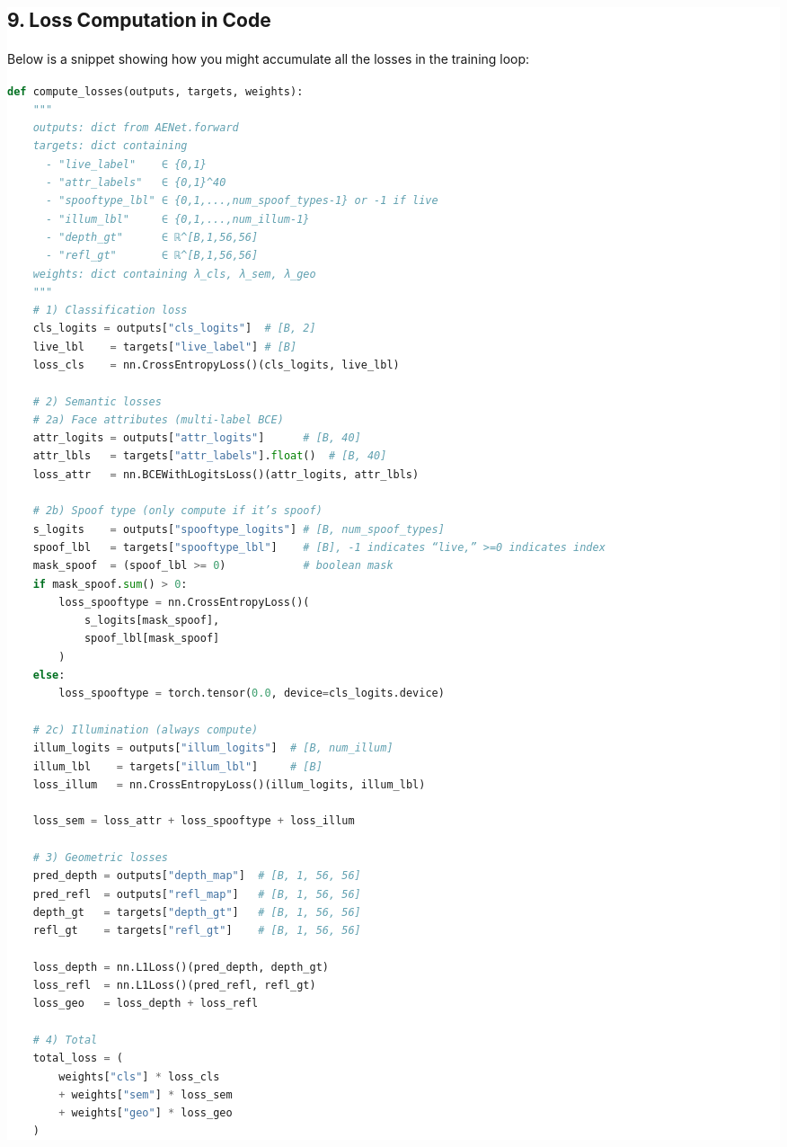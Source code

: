 
## 9. Loss Computation in Code

Below is a snippet showing how you might accumulate all the losses in the training loop:

```python
def compute_losses(outputs, targets, weights):
    """
    outputs: dict from AENet.forward
    targets: dict containing
      - "live_label"    ∈ {0,1}
      - "attr_labels"   ∈ {0,1}^40
      - "spooftype_lbl" ∈ {0,1,...,num_spoof_types-1} or -1 if live
      - "illum_lbl"     ∈ {0,1,...,num_illum-1}
      - "depth_gt"      ∈ ℝ^[B,1,56,56]
      - "refl_gt"       ∈ ℝ^[B,1,56,56]
    weights: dict containing λ_cls, λ_sem, λ_geo
    """
    # 1) Classification loss
    cls_logits = outputs["cls_logits"]  # [B, 2]
    live_lbl    = targets["live_label"] # [B]
    loss_cls    = nn.CrossEntropyLoss()(cls_logits, live_lbl)

    # 2) Semantic losses
    # 2a) Face attributes (multi-label BCE)
    attr_logits = outputs["attr_logits"]      # [B, 40]
    attr_lbls   = targets["attr_labels"].float()  # [B, 40]
    loss_attr   = nn.BCEWithLogitsLoss()(attr_logits, attr_lbls)

    # 2b) Spoof type (only compute if it’s spoof)
    s_logits    = outputs["spooftype_logits"] # [B, num_spoof_types]
    spoof_lbl   = targets["spooftype_lbl"]    # [B], -1 indicates “live,” >=0 indicates index
    mask_spoof  = (spoof_lbl >= 0)            # boolean mask
    if mask_spoof.sum() > 0:
        loss_spooftype = nn.CrossEntropyLoss()(
            s_logits[mask_spoof],
            spoof_lbl[mask_spoof]
        )
    else:
        loss_spooftype = torch.tensor(0.0, device=cls_logits.device)

    # 2c) Illumination (always compute)
    illum_logits = outputs["illum_logits"]  # [B, num_illum]
    illum_lbl    = targets["illum_lbl"]     # [B]
    loss_illum   = nn.CrossEntropyLoss()(illum_logits, illum_lbl)

    loss_sem = loss_attr + loss_spooftype + loss_illum

    # 3) Geometric losses
    pred_depth = outputs["depth_map"]  # [B, 1, 56, 56]
    pred_refl  = outputs["refl_map"]   # [B, 1, 56, 56]
    depth_gt   = targets["depth_gt"]   # [B, 1, 56, 56]
    refl_gt    = targets["refl_gt"]    # [B, 1, 56, 56]

    loss_depth = nn.L1Loss()(pred_depth, depth_gt)
    loss_refl  = nn.L1Loss()(pred_refl, refl_gt)
    loss_geo   = loss_depth + loss_refl

    # 4) Total
    total_loss = (
        weights["cls"] * loss_cls
        + weights["sem"] * loss_sem
        + weights["geo"] * loss_geo
    )
```
